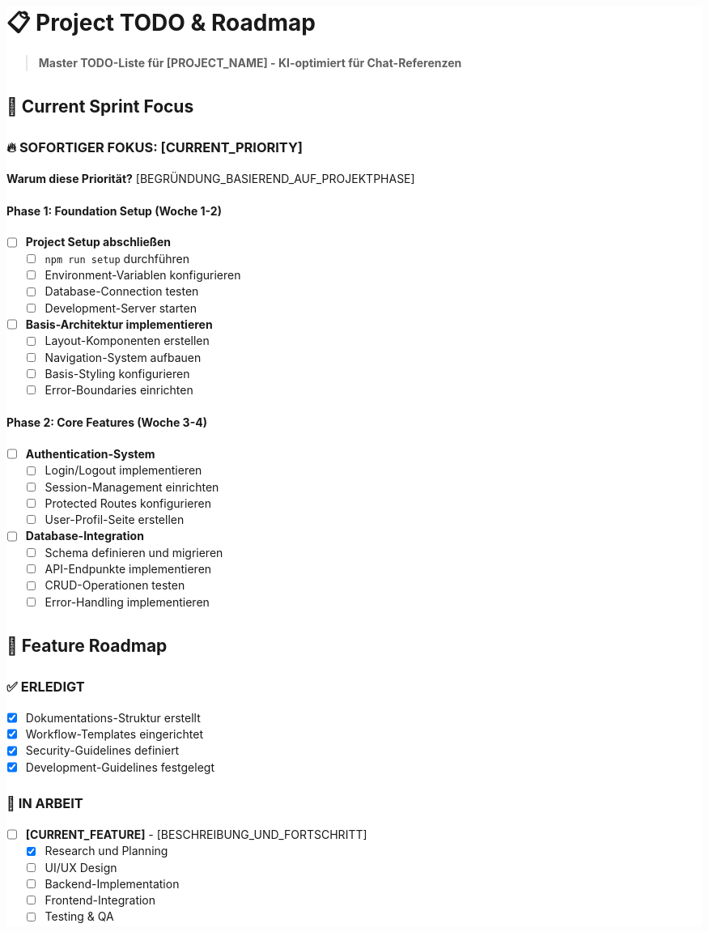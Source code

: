 # 📋 Project TODO & Roadmap

> **Master TODO-Liste für [PROJECT_NAME] - KI-optimiert für Chat-Referenzen**

## 🎯 Current Sprint Focus

### 🔥 **SOFORTIGER FOKUS: [CURRENT_PRIORITY]**
**Warum diese Priorität?** [BEGRÜNDUNG_BASIEREND_AUF_PROJEKTPHASE]

#### **Phase 1: Foundation Setup (Woche 1-2)**
- [ ] **Project Setup abschließen**
  - [ ] `npm run setup` durchführen
  - [ ] Environment-Variablen konfigurieren
  - [ ] Database-Connection testen
  - [ ] Development-Server starten

- [ ] **Basis-Architektur implementieren**
  - [ ] Layout-Komponenten erstellen
  - [ ] Navigation-System aufbauen
  - [ ] Basis-Styling konfigurieren
  - [ ] Error-Boundaries einrichten

#### **Phase 2: Core Features (Woche 3-4)**
- [ ] **Authentication-System**
  - [ ] Login/Logout implementieren
  - [ ] Session-Management einrichten
  - [ ] Protected Routes konfigurieren
  - [ ] User-Profil-Seite erstellen

- [ ] **Database-Integration**
  - [ ] Schema definieren und migrieren
  - [ ] API-Endpunkte implementieren
  - [ ] CRUD-Operationen testen
  - [ ] Error-Handling implementieren

## 🚀 Feature Roadmap

### ✅ **ERLEDIGT**
- [x] Dokumentations-Struktur erstellt
- [x] Workflow-Templates eingerichtet
- [x] Security-Guidelines definiert
- [x] Development-Guidelines festgelegt

### 🔄 **IN ARBEIT**
- [ ] **[CURRENT_FEATURE]** - [BESCHREIBUNG_UND_FORTSCHRITT]
  - [x] Research und Planning
  - [ ] UI/UX Design
  - [ ] Backend-Implementation
  - [ ] Frontend-Integration
  - [ ] Testing & QA
